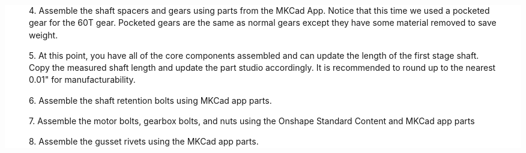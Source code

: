   <div class="mySlides fade">
    <figure>
      <video width="1920" controls>
        <source src="/img/learning-course/stage1b/exercises/e3/e3a4.webm" type="video/webm">
        Your browser does not support the video tag.
      </video>
      <figcaption>4. Assemble the shaft spacers and gears using parts from the MKCad App. Notice that this time we used a pocketed gear for the 60T gear. Pocketed gears are the same as normal gears except they have some material removed to save weight. </figcaption>
    </figure>
  </div>

  <div class="mySlides fade">
    <figure>
      <video width="1920" controls>
        <source src="/img/learning-course/stage1b/exercises/e3/e3a5.webm" type="video/webm">
        Your browser does not support the video tag.
      </video>
      <figcaption>5. At this point, you have all of the core components assembled and can update the length of the first stage shaft. Copy the measured shaft length and update the part studio accordingly. It is recommended to round up to the nearest 0.01" for manufacturability. </figcaption>
    </figure>
  </div>

  <div class="mySlides fade">
    <figure>
      <video width="1920" controls>
        <source src="/img/learning-course/stage1b/exercises/e3/e3a6.webm" type="video/webm">
        Your browser does not support the video tag.
      </video>
      <figcaption>6. Assemble the shaft retention bolts using MKCad app parts.</figcaption>
    </figure>
  </div>

  <div class="mySlides fade">
    <figure>
      <video width="1920" controls>
        <source src="/img/learning-course/stage1b/exercises/e3/e3a7.webm" type="video/webm">
        Your browser does not support the video tag.
      </video>
      <figcaption>7. Assemble the motor bolts, gearbox bolts, and nuts using the Onshape Standard Content and MKCad app parts</figcaption>
    </figure>
  </div>

  <div class="mySlides fade">
    <figure>
      <video width="1920" controls>
        <source src="/img/learning-course/stage1b/exercises/e3/e3a8.webm" type="video/webm">
        Your browser does not support the video tag.
      </video>
      <figcaption>8. Assemble the gusset rivets using the MKCad app parts.</figcaption>
    </figure>
  </div>
